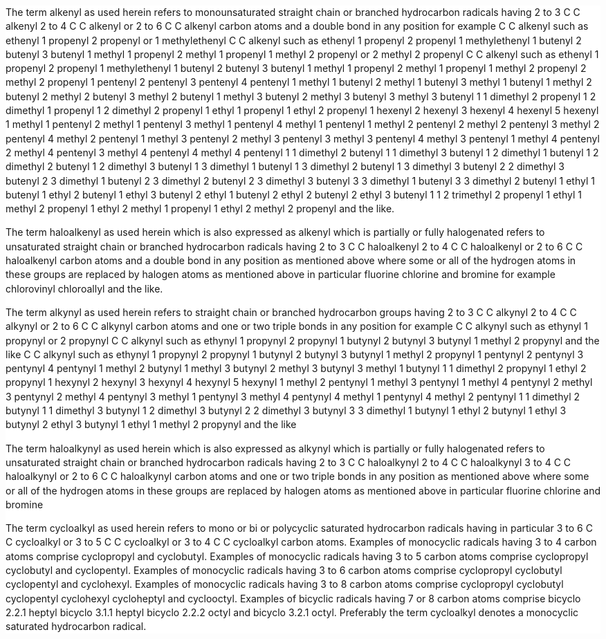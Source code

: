 The term alkenyl as used herein refers to monounsaturated straight chain or branched hydrocarbon radicals having 2 to 3 C C alkenyl 2 to 4 C C alkenyl or 2 to 6 C C alkenyl carbon atoms and a double bond in any position for example C C alkenyl such as ethenyl 1 propenyl 2 propenyl or 1 methylethenyl C C alkenyl such as ethenyl 1 propenyl 2 propenyl 1 methylethenyl 1 butenyl 2 butenyl 3 butenyl 1 methyl 1 propenyl 2 methyl 1 propenyl 1 methyl 2 propenyl or 2 methyl 2 propenyl C C alkenyl such as ethenyl 1 propenyl 2 propenyl 1 methylethenyl 1 butenyl 2 butenyl 3 butenyl 1 methyl 1 propenyl 2 methyl 1 propenyl 1 methyl 2 propenyl 2 methyl 2 propenyl 1 pentenyl 2 pentenyl 3 pentenyl 4 pentenyl 1 methyl 1 butenyl 2 methyl 1 butenyl 3 methyl 1 butenyl 1 methyl 2 butenyl 2 methyl 2 butenyl 3 methyl 2 butenyl 1 methyl 3 butenyl 2 methyl 3 butenyl 3 methyl 3 butenyl 1 1 dimethyl 2 propenyl 1 2 dimethyl 1 propenyl 1 2 dimethyl 2 propenyl 1 ethyl 1 propenyl 1 ethyl 2 propenyl 1 hexenyl 2 hexenyl 3 hexenyl 4 hexenyl 5 hexenyl 1 methyl 1 pentenyl 2 methyl 1 pentenyl 3 methyl 1 pentenyl 4 methyl 1 pentenyl 1 methyl 2 pentenyl 2 methyl 2 pentenyl 3 methyl 2 pentenyl 4 methyl 2 pentenyl 1 methyl 3 pentenyl 2 methyl 3 pentenyl 3 methyl 3 pentenyl 4 methyl 3 pentenyl 1 methyl 4 pentenyl 2 methyl 4 pentenyl 3 methyl 4 pentenyl 4 methyl 4 pentenyl 1 1 dimethyl 2 butenyl 1 1 dimethyl 3 butenyl 1 2 dimethyl 1 butenyl 1 2 dimethyl 2 butenyl 1 2 dimethyl 3 butenyl 1 3 dimethyl 1 butenyl 1 3 dimethyl 2 butenyl 1 3 dimethyl 3 butenyl 2 2 dimethyl 3 butenyl 2 3 dimethyl 1 butenyl 2 3 dimethyl 2 butenyl 2 3 dimethyl 3 butenyl 3 3 dimethyl 1 butenyl 3 3 dimethyl 2 butenyl 1 ethyl 1 butenyl 1 ethyl 2 butenyl 1 ethyl 3 butenyl 2 ethyl 1 butenyl 2 ethyl 2 butenyl 2 ethyl 3 butenyl 1 1 2 trimethyl 2 propenyl 1 ethyl 1 methyl 2 propenyl 1 ethyl 2 methyl 1 propenyl 1 ethyl 2 methyl 2 propenyl and the like.

The term haloalkenyl as used herein which is also expressed as alkenyl which is partially or fully halogenated refers to unsaturated straight chain or branched hydrocarbon radicals having 2 to 3 C C haloalkenyl 2 to 4 C C haloalkenyl or 2 to 6 C C haloalkenyl carbon atoms and a double bond in any position as mentioned above where some or all of the hydrogen atoms in these groups are replaced by halogen atoms as mentioned above in particular fluorine chlorine and bromine for example chlorovinyl chloroallyl and the like.

The term alkynyl as used herein refers to straight chain or branched hydrocarbon groups having 2 to 3 C C alkynyl 2 to 4 C C alkynyl or 2 to 6 C C alkynyl carbon atoms and one or two triple bonds in any position for example C C alkynyl such as ethynyl 1 propynyl or 2 propynyl C C alkynyl such as ethynyl 1 propynyl 2 propynyl 1 butynyl 2 butynyl 3 butynyl 1 methyl 2 propynyl and the like C C alkynyl such as ethynyl 1 propynyl 2 propynyl 1 butynyl 2 butynyl 3 butynyl 1 methyl 2 propynyl 1 pentynyl 2 pentynyl 3 pentynyl 4 pentynyl 1 methyl 2 butynyl 1 methyl 3 butynyl 2 methyl 3 butynyl 3 methyl 1 butynyl 1 1 dimethyl 2 propynyl 1 ethyl 2 propynyl 1 hexynyl 2 hexynyl 3 hexynyl 4 hexynyl 5 hexynyl 1 methyl 2 pentynyl 1 methyl 3 pentynyl 1 methyl 4 pentynyl 2 methyl 3 pentynyl 2 methyl 4 pentynyl 3 methyl 1 pentynyl 3 methyl 4 pentynyl 4 methyl 1 pentynyl 4 methyl 2 pentynyl 1 1 dimethyl 2 butynyl 1 1 dimethyl 3 butynyl 1 2 dimethyl 3 butynyl 2 2 dimethyl 3 butynyl 3 3 dimethyl 1 butynyl 1 ethyl 2 butynyl 1 ethyl 3 butynyl 2 ethyl 3 butynyl 1 ethyl 1 methyl 2 propynyl and the like 

The term haloalkynyl as used herein which is also expressed as alkynyl which is partially or fully halogenated refers to unsaturated straight chain or branched hydrocarbon radicals having 2 to 3 C C haloalkynyl 2 to 4 C C haloalkynyl 3 to 4 C C haloalkynyl or 2 to 6 C C haloalkynyl carbon atoms and one or two triple bonds in any position as mentioned above where some or all of the hydrogen atoms in these groups are replaced by halogen atoms as mentioned above in particular fluorine chlorine and bromine 

The term cycloalkyl as used herein refers to mono or bi or polycyclic saturated hydrocarbon radicals having in particular 3 to 6 C C cycloalkyl or 3 to 5 C C cycloalkyl or 3 to 4 C C cycloalkyl carbon atoms. Examples of monocyclic radicals having 3 to 4 carbon atoms comprise cyclopropyl and cyclobutyl. Examples of monocyclic radicals having 3 to 5 carbon atoms comprise cyclopropyl cyclobutyl and cyclopentyl. Examples of monocyclic radicals having 3 to 6 carbon atoms comprise cyclopropyl cyclobutyl cyclopentyl and cyclohexyl. Examples of monocyclic radicals having 3 to 8 carbon atoms comprise cyclopropyl cyclobutyl cyclopentyl cyclohexyl cycloheptyl and cyclooctyl. Examples of bicyclic radicals having 7 or 8 carbon atoms comprise bicyclo 2.2.1 heptyl bicyclo 3.1.1 heptyl bicyclo 2.2.2 octyl and bicyclo 3.2.1 octyl. Preferably the term cycloalkyl denotes a monocyclic saturated hydrocarbon radical.
